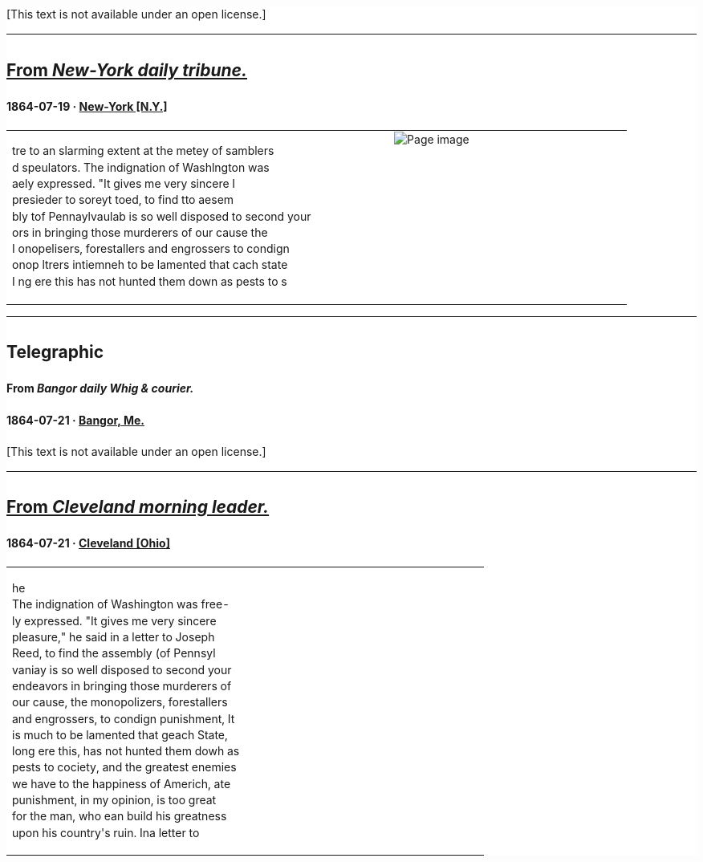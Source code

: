 [This text is not available under an open license.]

---

## [From _New-York daily tribune._](https://www.loc.gov/resource/sn83030213/1864-07-19/ed-1/?sp=7)

#### 1864-07-19 &middot; [New-York [N.Y.]](http://dbpedia.org/resource/New_York_City)

<table style="width: 100%;"><tr><td style="width: 50%">

  
tre to an slarming extent at the metey of samblers  
d speulators. The indignation of Washlngton was  
 aely expressed. &quot;It gives me very sincere I  
presieder to soreyt toed, to find tto aesem  
bly tof Pennaylvaulab is so well disposed to second your  
ors in bringing those murderers of our cause the  
I onopelisers, forestallers and engrossers to condign  
 onop ltrers intiemneh to be lamented that cach state  
I ng ere this has not hunted them down as pests to s
</td><td style="width: 50%; max-height: 75%; margin: auto; display: block;">
<img alt="Page image" src="https://tile.loc.gov/image-services/iiif/service:ndnp:dlc:batch_dlc_cobol_ver01:data:sn83030213:00206530777:1864071901:0557/pct:1.9503859525072182,27.397605545053562,16.068587590595723,4.171392564587271/!600,600/0/default.jpg"/>
</td>
</tr></table>

---

## Telegraphic

#### From _Bangor daily Whig & courier._

#### 1864-07-21 &middot; [Bangor, Me.](http://dbpedia.org/resource/Bangor%2C_Maine)

[This text is not available under an open license.]

---

## [From _Cleveland morning leader._](https://www.loc.gov/resource/sn83035143/1864-07-21/ed-1/?sp=2)

#### 1864-07-21 &middot; [Cleveland [Ohio]](http://dbpedia.org/resource/Cleveland)

<table style="width: 100%;"><tr><td style="width: 50%">

  
he  
The indignation of Washington was free-  
ly expressed. &quot;It gives me very sincere  
pleasure,&quot; he said in a letter to Joseph  
Reed, to find the assembly (of Pennsyl  
vaniay is so well disposed to second your  
endeavors in bringing those murderers of  
our cause, the monopolizers, forestallers  
and engrossers, to condign punishment, It  
is much to be lamented that geach State,  
long ere this, has not hunted them dowh as  
pests to cociety, and the greatest enemies  
we have to the happiness of Americh, ate  
punishment, in my opinion, is too great  
for the man, who ean build his greatness  
upon his country&#x27;s ruin. Ina letter to  